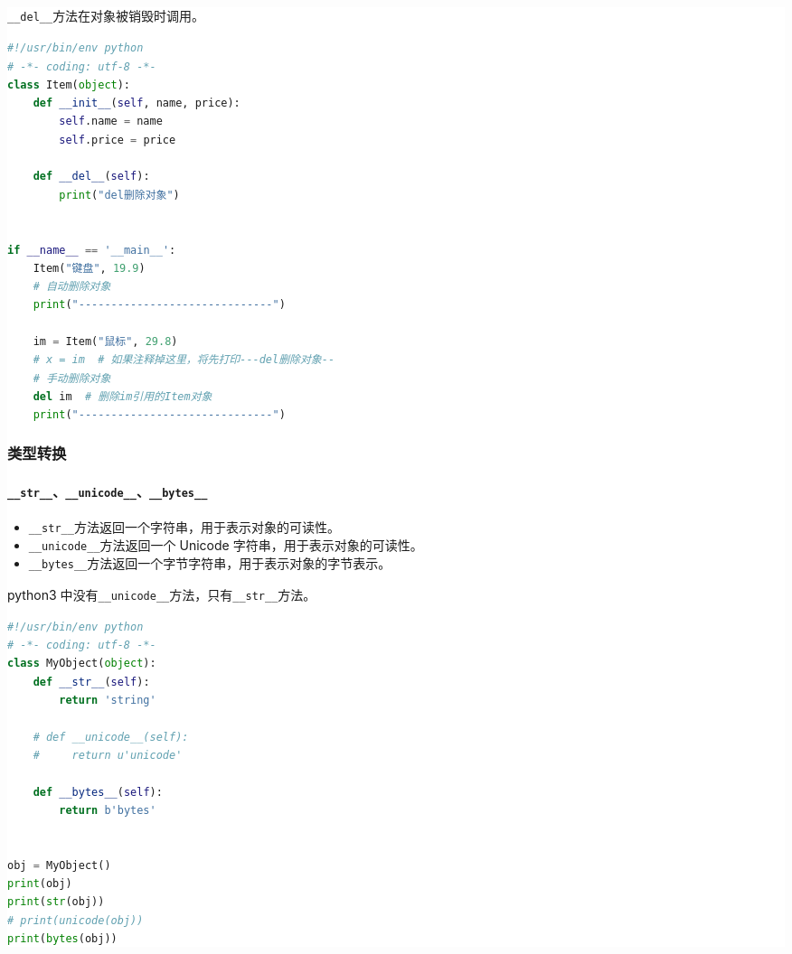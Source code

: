 `__del__`方法在对象被销毁时调用。

```python
#!/usr/bin/env python
# -*- coding: utf-8 -*-
class Item(object):
    def __init__(self, name, price):
        self.name = name
        self.price = price

    def __del__(self):
        print("del删除对象")


if __name__ == '__main__':
    Item("键盘", 19.9)
    # 自动删除对象
    print("------------------------------")

    im = Item("鼠标", 29.8)
    # x = im  # 如果注释掉这里，将先打印---del删除对象--
    # 手动删除对象
    del im  # 删除im引用的Item对象
    print("------------------------------")
```

### 类型转换

#### `__str__`、`__unicode__`、`__bytes__`

- `__str__`方法返回一个字符串，用于表示对象的可读性。
- `__unicode__`方法返回一个 Unicode 字符串，用于表示对象的可读性。
- `__bytes__`方法返回一个字节字符串，用于表示对象的字节表示。

python3 中没有`__unicode__`方法，只有`__str__`方法。

```python
#!/usr/bin/env python
# -*- coding: utf-8 -*-
class MyObject(object):
    def __str__(self):
        return 'string'

    # def __unicode__(self):
    #     return u'unicode'

    def __bytes__(self):
        return b'bytes'


obj = MyObject()
print(obj)
print(str(obj))
# print(unicode(obj))
print(bytes(obj))
```
